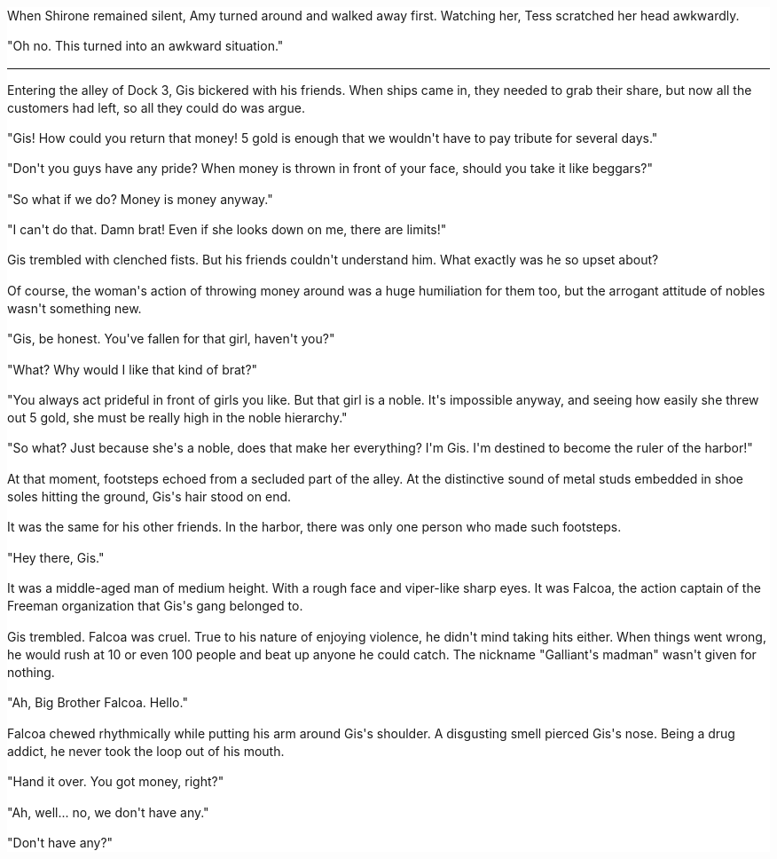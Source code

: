 When Shirone remained silent, Amy turned around and walked away first. Watching her, Tess scratched her head awkwardly.

"Oh no. This turned into an awkward situation."

* * *

Entering the alley of Dock 3, Gis bickered with his friends. When ships came in, they needed to grab their share, but now all the customers had left, so all they could do was argue.

"Gis! How could you return that money! 5 gold is enough that we wouldn't have to pay tribute for several days."

"Don't you guys have any pride? When money is thrown in front of your face, should you take it like beggars?"

"So what if we do? Money is money anyway."

"I can't do that. Damn brat! Even if she looks down on me, there are limits!"

Gis trembled with clenched fists. But his friends couldn't understand him. What exactly was he so upset about?

Of course, the woman's action of throwing money around was a huge humiliation for them too, but the arrogant attitude of nobles wasn't something new.

"Gis, be honest. You've fallen for that girl, haven't you?"

"What? Why would I like that kind of brat?"

"You always act prideful in front of girls you like. But that girl is a noble. It's impossible anyway, and seeing how easily she threw out 5 gold, she must be really high in the noble hierarchy."

"So what? Just because she's a noble, does that make her everything? I'm Gis. I'm destined to become the ruler of the harbor!"

At that moment, footsteps echoed from a secluded part of the alley. At the distinctive sound of metal studs embedded in shoe soles hitting the ground, Gis's hair stood on end.

It was the same for his other friends. In the harbor, there was only one person who made such footsteps.

"Hey there, Gis."

It was a middle-aged man of medium height. With a rough face and viper-like sharp eyes. It was Falcoa, the action captain of the Freeman organization that Gis's gang belonged to.

Gis trembled. Falcoa was cruel. True to his nature of enjoying violence, he didn't mind taking hits either. When things went wrong, he would rush at 10 or even 100 people and beat up anyone he could catch. The nickname "Galliant's madman" wasn't given for nothing.

"Ah, Big Brother Falcoa. Hello."

Falcoa chewed rhythmically while putting his arm around Gis's shoulder. A disgusting smell pierced Gis's nose. Being a drug addict, he never took the loop out of his mouth.

"Hand it over. You got money, right?"

"Ah, well... no, we don't have any."

"Don't have any?"

